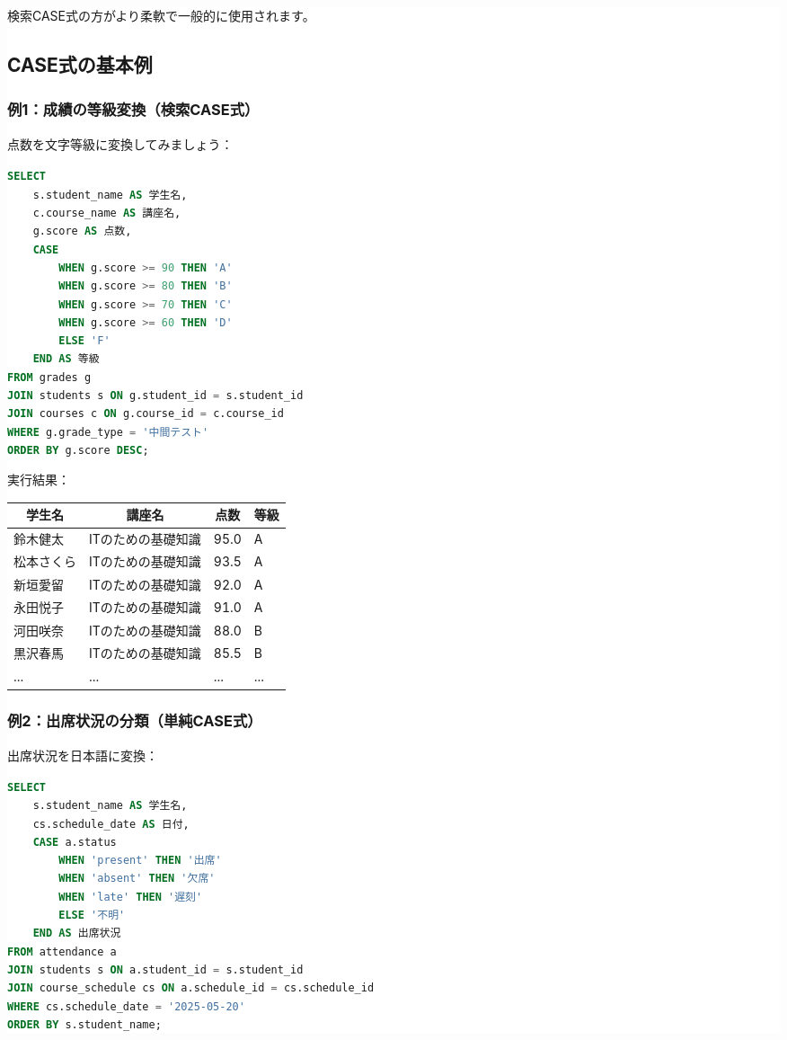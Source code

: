 検索CASE式の方がより柔軟で一般的に使用されます。

## CASE式の基本例

### 例1：成績の等級変換（検索CASE式）

点数を文字等級に変換してみましょう：

```sql
SELECT 
    s.student_name AS 学生名,
    c.course_name AS 講座名,
    g.score AS 点数,
    CASE
        WHEN g.score >= 90 THEN 'A'
        WHEN g.score >= 80 THEN 'B'
        WHEN g.score >= 70 THEN 'C'
        WHEN g.score >= 60 THEN 'D'
        ELSE 'F'
    END AS 等級
FROM grades g
JOIN students s ON g.student_id = s.student_id
JOIN courses c ON g.course_id = c.course_id
WHERE g.grade_type = '中間テスト'
ORDER BY g.score DESC;
```

実行結果：

| 学生名     | 講座名                 | 点数 | 等級 |
|------------|------------------------|------|------|
| 鈴木健太   | ITのための基礎知識     | 95.0 | A    |
| 松本さくら | ITのための基礎知識     | 93.5 | A    |
| 新垣愛留   | ITのための基礎知識     | 92.0 | A    |
| 永田悦子   | ITのための基礎知識     | 91.0 | A    |
| 河田咲奈   | ITのための基礎知識     | 88.0 | B    |
| 黒沢春馬   | ITのための基礎知識     | 85.5 | B    |
| ...        | ...                    | ...  | ...  |

### 例2：出席状況の分類（単純CASE式）

出席状況を日本語に変換：

```sql
SELECT 
    s.student_name AS 学生名,
    cs.schedule_date AS 日付,
    CASE a.status
        WHEN 'present' THEN '出席'
        WHEN 'absent' THEN '欠席'
        WHEN 'late' THEN '遅刻'
        ELSE '不明'
    END AS 出席状況
FROM attendance a
JOIN students s ON a.student_id = s.student_id
JOIN course_schedule cs ON a.schedule_id = cs.schedule_id
WHERE cs.schedule_date = '2025-05-20'
ORDER BY s.student_name;
```
